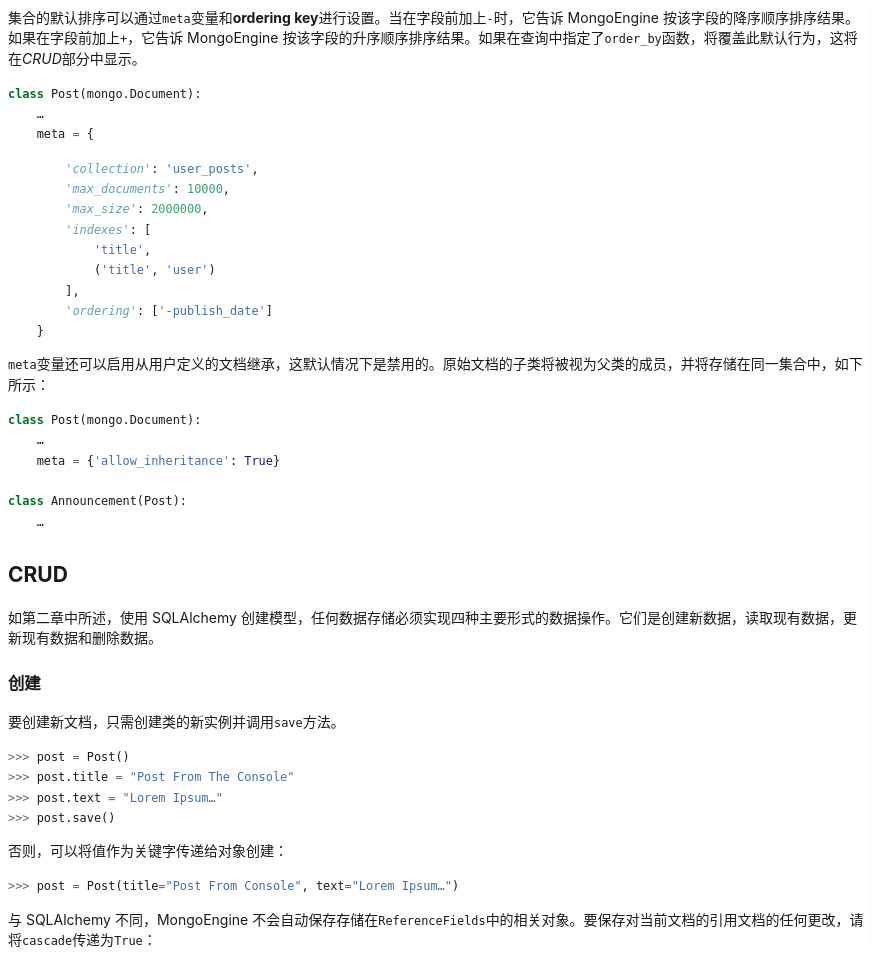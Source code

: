 集合的默认排序可以通过`meta`变量和**ordering key**进行设置。当在字段前加上`-`时，它告诉 MongoEngine 按该字段的降序顺序排序结果。如果在字段前加上`+`，它告诉 MongoEngine 按该字段的升序顺序排序结果。如果在查询中指定了`order_by`函数，将覆盖此默认行为，这将在*CRUD*部分中显示。

```py
class Post(mongo.Document):
    …
    meta = {
```

```py
        'collection': 'user_posts',
        'max_documents': 10000,
        'max_size': 2000000,
        'indexes': [
            'title',
            ('title', 'user')
        ],
        'ordering': ['-publish_date']
    }
```

`meta`变量还可以启用从用户定义的文档继承，这默认情况下是禁用的。原始文档的子类将被视为父类的成员，并将存储在同一集合中，如下所示：

```py
class Post(mongo.Document):
    …
    meta = {'allow_inheritance': True}

class Announcement(Post):
    …
```

## CRUD

如第二章中所述，使用 SQLAlchemy 创建模型，任何数据存储必须实现四种主要形式的数据操作。它们是创建新数据，读取现有数据，更新现有数据和删除数据。

### 创建

要创建新文档，只需创建类的新实例并调用`save`方法。

```py
>>> post = Post()
>>> post.title = "Post From The Console"
>>> post.text = "Lorem Ipsum…"
>>> post.save()

```

否则，可以将值作为关键字传递给对象创建：

```py
>>> post = Post(title="Post From Console", text="Lorem Ipsum…")

```

与 SQLAlchemy 不同，MongoEngine 不会自动保存存储在`ReferenceFields`中的相关对象。要保存对当前文档的引用文档的任何更改，请将`cascade`传递为`True`：
